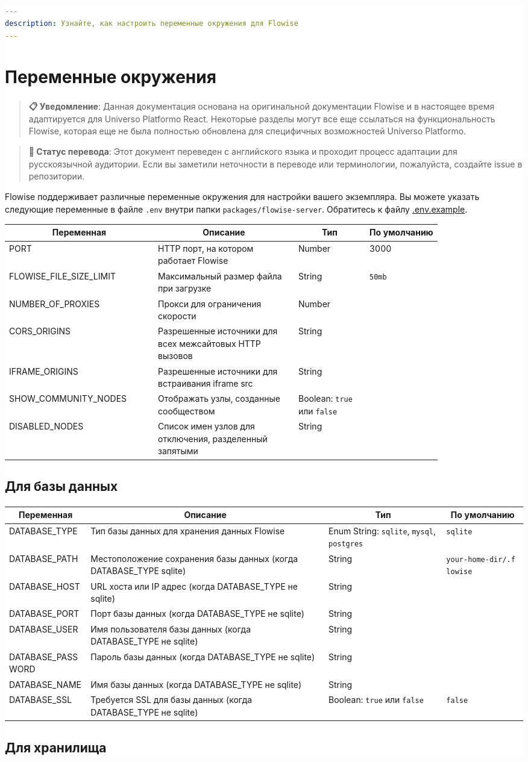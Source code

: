 ```yaml
---
description: Узнайте, как настроить переменные окружения для Flowise
---
```


# Переменные окружения

> **📋 Уведомление**: Данная документация основана на оригинальной документации Flowise и в настоящее время адаптируется для Universo Platformo React. Некоторые разделы могут все еще ссылаться на функциональность Flowise, которая еще не была полностью обновлена для специфичных возможностей Universo Platformo.

> **🔄 Статус перевода**: Этот документ переведен с английского языка и проходит процесс адаптации для русскоязычной аудитории. Если вы заметили неточности в переводе или терминологии, пожалуйста, создайте issue в репозитории.

Flowise поддерживает различные переменные окружения для настройки вашего экземпляра. Вы можете указать следующие переменные в файле `.env` внутри папки `packages/flowise-server`. Обратитесь к файлу [.env.example](https://github.com/FlowiseAI/Flowise/blob/main/packages/flowise-server/.env.example).

<table><thead><tr><th width="233">Переменная</th><th width="219">Описание</th><th width="104">Тип</th><th>По умолчанию</th></tr></thead><tbody><tr><td>PORT</td><td>HTTP порт, на котором работает Flowise</td><td>Number</td><td>3000</td></tr><tr><td>FLOWISE_FILE_SIZE_LIMIT</td><td>Максимальный размер файла при загрузке</td><td>String</td><td><code>50mb</code></td></tr><tr><td>NUMBER_OF_PROXIES</td><td>Прокси для ограничения скорости</td><td>Number</td><td></td></tr><tr><td>CORS_ORIGINS</td><td>Разрешенные источники для всех межсайтовых HTTP вызовов</td><td>String</td><td></td></tr><tr><td>IFRAME_ORIGINS</td><td>Разрешенные источники для встраивания iframe src</td><td>String</td><td></td></tr><tr><td>SHOW_COMMUNITY_NODES</td><td>Отображать узлы, созданные сообществом</td><td>Boolean: <code>true</code> или <code>false</code></td><td></td></tr><tr><td>DISABLED_NODES</td><td>Список имен узлов для отключения, разделенный запятыми</td><td>String</td><td></td></tr></tbody></table>

## Для базы данных

| Переменная         | Описание                                                         | Тип                                        | По умолчанию             |
| ------------------ | ---------------------------------------------------------------- | ------------------------------------------ | ------------------------ |
| DATABASE\_TYPE     | Тип базы данных для хранения данных Flowise                      | Enum String: `sqlite`, `mysql`, `postgres` | `sqlite`                 |
| DATABASE\_PATH     | Местоположение сохранения базы данных (когда DATABASE\_TYPE sqlite) | String                                     | `your-home-dir/.flowise` |
| DATABASE\_HOST     | URL хоста или IP адрес (когда DATABASE\_TYPE не sqlite)          | String                                     |                          |
| DATABASE\_PORT     | Порт базы данных (когда DATABASE\_TYPE не sqlite)                | String                                     |                          |
| DATABASE\_USER     | Имя пользователя базы данных (когда DATABASE\_TYPE не sqlite)    | String                                     |                          |
| DATABASE\_PASSWORD | Пароль базы данных (когда DATABASE\_TYPE не sqlite)              | String                                     |                          |
| DATABASE\_NAME     | Имя базы данных (когда DATABASE\_TYPE не sqlite)                 | String                                     |                          |
| DATABASE\_SSL      | Требуется SSL для базы данных (когда DATABASE\_TYPE не sqlite)   | Boolean: `true` или `false`                | `false`                  |

## Для хранилища
